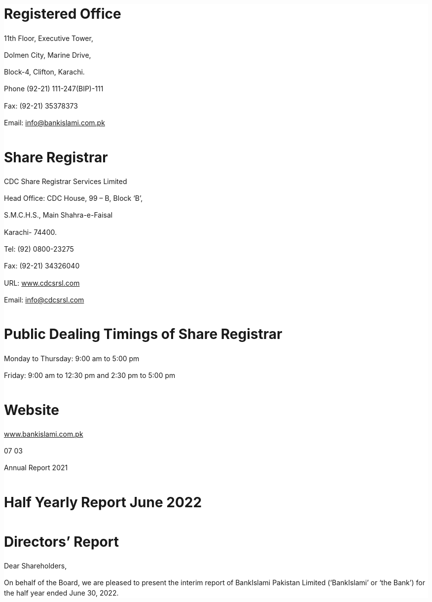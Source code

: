 # Registered Office

11th Floor, Executive Tower,

Dolmen City, Marine Drive,

Block-4, Clifton, Karachi.

Phone (92-21) 111-247(BIP)-111

Fax: (92-21) 35378373

Email: info@bankislami.com.pk

# Share Registrar

CDC Share Registrar Services Limited

Head Office: CDC House, 99 – B, Block ‘B’,

S.M.C.H.S., Main Shahra-e-Faisal

Karachi- 74400.

Tel: (92) 0800-23275

Fax: (92-21) 34326040

URL: www.cdcsrsl.com

Email: info@cdcsrsl.com

# Public Dealing Timings of Share Registrar

Monday to Thursday: 9:00 am to 5:00 pm

Friday: 9:00 am to 12:30 pm and 2:30 pm to 5:00 pm

# Website

www.bankislami.com.pk

07 03

Annual Report 2021
# Half Yearly Report June 2022

# Directors’ Report

Dear Shareholders,

On behalf of the Board, we are pleased to present the interim report of BankIslami Pakistan Limited (‘BankIslami’ or ‘the Bank’) for the half year ended June 30, 2022.
